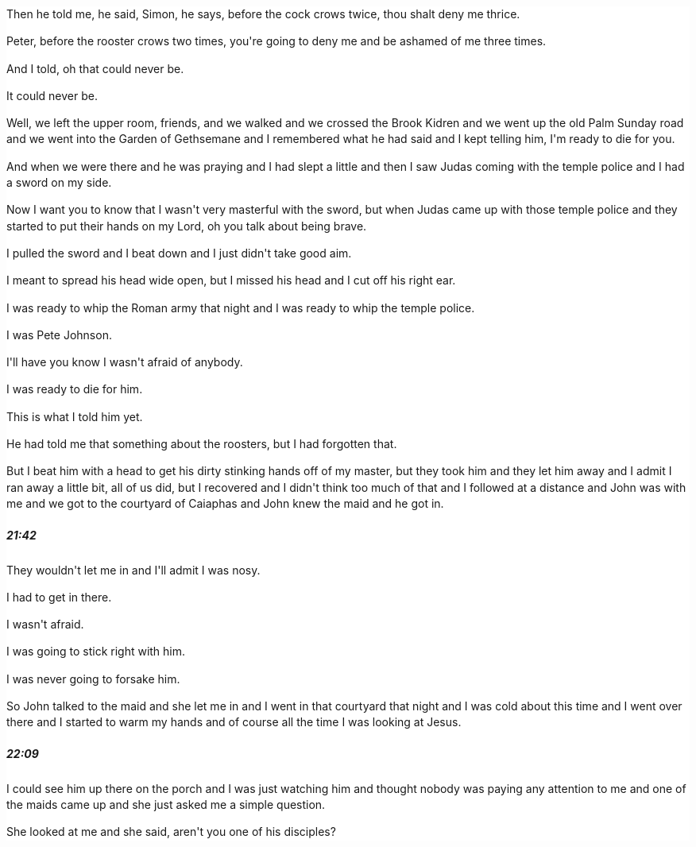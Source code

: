 Then he told me, he said, Simon, he says, before the cock crows twice, thou shalt deny me thrice.

Peter, before the rooster crows two times, you're going to deny me and be ashamed of me three times.

And I told, oh that could never be.

It could never be.

Well, we left the upper room, friends, and we walked and we crossed the Brook Kidren and we went up the old Palm Sunday road and we went into the Garden of Gethsemane and I remembered what he had said and I kept telling him, I'm ready to die for you.

And when we were there and he was praying and I had slept a little and then I saw Judas coming with the temple police and I had a sword on my side.

Now I want you to know that I wasn't very masterful with the sword, but when Judas came up with those temple police and they started to put their hands on my Lord, oh you talk about being brave.

I pulled the sword and I beat down and I just didn't take good aim.

I meant to spread his head wide open, but I missed his head and I cut off his right ear.

I was ready to whip the Roman army that night and I was ready to whip the temple police.

I was Pete Johnson.

I'll have you know I wasn't afraid of anybody.

I was ready to die for him.

This is what I told him yet.

He had told me that something about the roosters, but I had forgotten that.

But I beat him with a head to get his dirty stinking hands off of my master, but they took him and they let him away and I admit I ran away a little bit, all of us did, but I recovered and I didn't think too much of that and I followed at a distance and John was with me and we got to the courtyard of Caiaphas and John knew the maid and he got in.

##### 21:42

They wouldn't let me in and I'll admit I was nosy.

I had to get in there.

I wasn't afraid.

I was going to stick right with him.

I was never going to forsake him.

So John talked to the maid and she let me in and I went in that courtyard that night and I was cold about this time and I went over there and I started to warm my hands and of course all the time I was looking at Jesus.

##### 22:09

I could see him up there on the porch and I was just watching him and thought nobody was paying any attention to me and one of the maids came up and she just asked me a simple question.

She looked at me and she said, aren't you one of his disciples?
